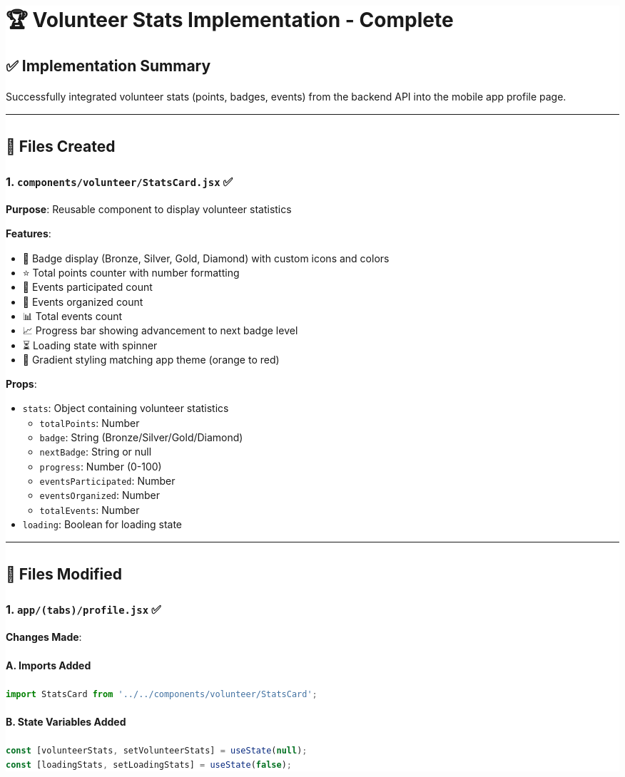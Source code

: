 # 🏆 Volunteer Stats Implementation - Complete

## ✅ Implementation Summary

Successfully integrated volunteer stats (points, badges, events) from the backend API into the mobile app profile page.

---

## 📁 Files Created

### 1. **`components/volunteer/StatsCard.jsx`** ✅
**Purpose**: Reusable component to display volunteer statistics

**Features**:
- 💎 Badge display (Bronze, Silver, Gold, Diamond) with custom icons and colors
- ⭐ Total points counter with number formatting
- 📅 Events participated count
- 🎯 Events organized count
- 📊 Total events count
- 📈 Progress bar showing advancement to next badge level
- ⏳ Loading state with spinner
- 🎨 Gradient styling matching app theme (orange to red)

**Props**:
- `stats`: Object containing volunteer statistics
  - `totalPoints`: Number
  - `badge`: String (Bronze/Silver/Gold/Diamond)
  - `nextBadge`: String or null
  - `progress`: Number (0-100)
  - `eventsParticipated`: Number
  - `eventsOrganized`: Number
  - `totalEvents`: Number
- `loading`: Boolean for loading state

---

## 📝 Files Modified

### 1. **`app/(tabs)/profile.jsx`** ✅

**Changes Made**:

#### A. Imports Added
```javascript
import StatsCard from '../../components/volunteer/StatsCard';
```

#### B. State Variables Added
```javascript
const [volunteerStats, setVolunteerStats] = useState(null);
const [loadingStats, setLoadingStats] = useState(false);
```

